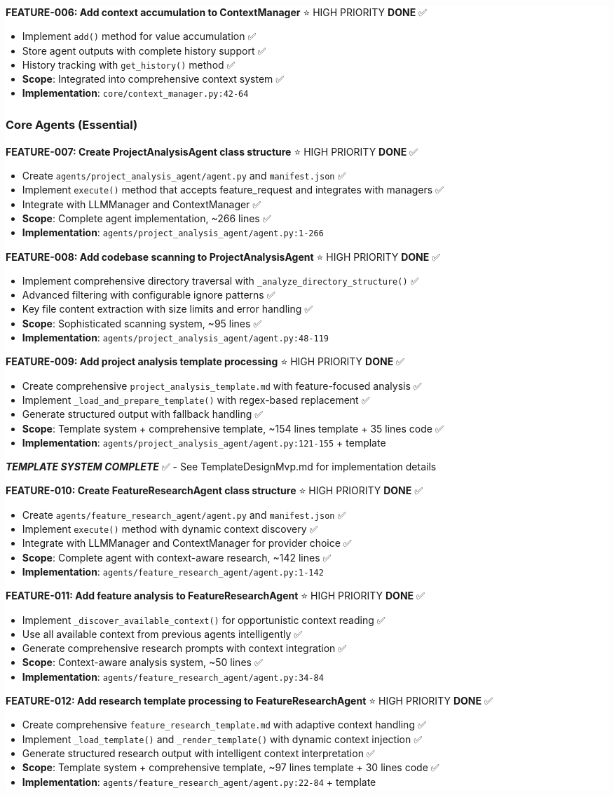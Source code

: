 **FEATURE-006: Add context accumulation to ContextManager** ⭐ HIGH PRIORITY **DONE** ✅
- Implement `add()` method for value accumulation ✅
- Store agent outputs with complete history support ✅
- History tracking with `get_history()` method ✅
- **Scope**: Integrated into comprehensive context system ✅
- **Implementation**: `core/context_manager.py:42-64`

### Core Agents (Essential)

**FEATURE-007: Create ProjectAnalysisAgent class structure** ⭐ HIGH PRIORITY **DONE** ✅
- Create `agents/project_analysis_agent/agent.py` and `manifest.json` ✅
- Implement `execute()` method that accepts feature_request and integrates with managers ✅
- Integrate with LLMManager and ContextManager ✅
- **Scope**: Complete agent implementation, ~266 lines ✅
- **Implementation**: `agents/project_analysis_agent/agent.py:1-266`

**FEATURE-008: Add codebase scanning to ProjectAnalysisAgent** ⭐ HIGH PRIORITY **DONE** ✅
- Implement comprehensive directory traversal with `_analyze_directory_structure()` ✅
- Advanced filtering with configurable ignore patterns ✅
- Key file content extraction with size limits and error handling ✅
- **Scope**: Sophisticated scanning system, ~95 lines ✅
- **Implementation**: `agents/project_analysis_agent/agent.py:48-119`

**FEATURE-009: Add project analysis template processing** ⭐ HIGH PRIORITY **DONE** ✅
- Create comprehensive `project_analysis_template.md` with feature-focused analysis ✅
- Implement `_load_and_prepare_template()` with regex-based replacement ✅
- Generate structured output with fallback handling ✅
- **Scope**: Template system + comprehensive template, ~154 lines template + 35 lines code ✅
- **Implementation**: `agents/project_analysis_agent/agent.py:121-155` + template


***TEMPLATE SYSTEM COMPLETE*** ✅ - See TemplateDesignMvp.md for implementation details


**FEATURE-010: Create FeatureResearchAgent class structure** ⭐ HIGH PRIORITY **DONE** ✅
- Create `agents/feature_research_agent/agent.py` and `manifest.json` ✅
- Implement `execute()` method with dynamic context discovery ✅
- Integrate with LLMManager and ContextManager for provider choice ✅
- **Scope**: Complete agent with context-aware research, ~142 lines ✅
- **Implementation**: `agents/feature_research_agent/agent.py:1-142`

**FEATURE-011: Add feature analysis to FeatureResearchAgent** ⭐ HIGH PRIORITY **DONE** ✅
- Implement `_discover_available_context()` for opportunistic context reading ✅
- Use all available context from previous agents intelligently ✅
- Generate comprehensive research prompts with context integration ✅
- **Scope**: Context-aware analysis system, ~50 lines ✅
- **Implementation**: `agents/feature_research_agent/agent.py:34-84`

**FEATURE-012: Add research template processing to FeatureResearchAgent** ⭐ HIGH PRIORITY **DONE** ✅
- Create comprehensive `feature_research_template.md` with adaptive context handling ✅
- Implement `_load_template()` and `_render_template()` with dynamic context injection ✅
- Generate structured research output with intelligent context interpretation ✅
- **Scope**: Template system + comprehensive template, ~97 lines template + 30 lines code ✅
- **Implementation**: `agents/feature_research_agent/agent.py:22-84` + template
